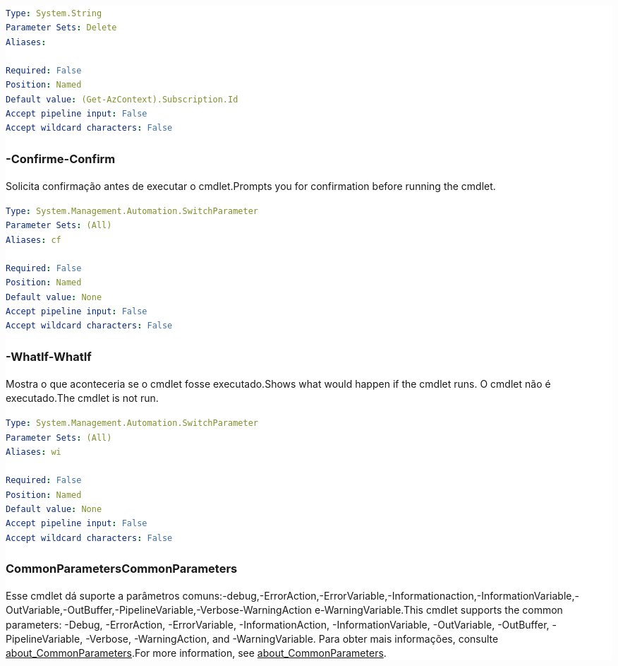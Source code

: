 ```yaml
Type: System.String
Parameter Sets: Delete
Aliases:

Required: False
Position: Named
Default value: (Get-AzContext).Subscription.Id
Accept pipeline input: False
Accept wildcard characters: False
```

### <span data-ttu-id="eba88-131">-Confirme</span><span class="sxs-lookup"><span data-stu-id="eba88-131">-Confirm</span></span>
<span data-ttu-id="eba88-132">Solicita confirmação antes de executar o cmdlet.</span><span class="sxs-lookup"><span data-stu-id="eba88-132">Prompts you for confirmation before running the cmdlet.</span></span>

```yaml
Type: System.Management.Automation.SwitchParameter
Parameter Sets: (All)
Aliases: cf

Required: False
Position: Named
Default value: None
Accept pipeline input: False
Accept wildcard characters: False
```

### <span data-ttu-id="eba88-133">-WhatIf</span><span class="sxs-lookup"><span data-stu-id="eba88-133">-WhatIf</span></span>
<span data-ttu-id="eba88-134">Mostra o que aconteceria se o cmdlet fosse executado.</span><span class="sxs-lookup"><span data-stu-id="eba88-134">Shows what would happen if the cmdlet runs.</span></span>
<span data-ttu-id="eba88-135">O cmdlet não é executado.</span><span class="sxs-lookup"><span data-stu-id="eba88-135">The cmdlet is not run.</span></span>

```yaml
Type: System.Management.Automation.SwitchParameter
Parameter Sets: (All)
Aliases: wi

Required: False
Position: Named
Default value: None
Accept pipeline input: False
Accept wildcard characters: False
```

### <span data-ttu-id="eba88-136">CommonParameters</span><span class="sxs-lookup"><span data-stu-id="eba88-136">CommonParameters</span></span>
<span data-ttu-id="eba88-137">Esse cmdlet dá suporte a parâmetros comuns:-debug,-ErrorAction,-ErrorVariable,-Informationaction,-InformationVariable,-OutVariable,-OutBuffer,-PipelineVariable,-Verbose-WarningAction e-WarningVariable.</span><span class="sxs-lookup"><span data-stu-id="eba88-137">This cmdlet supports the common parameters: -Debug, -ErrorAction, -ErrorVariable, -InformationAction, -InformationVariable, -OutVariable, -OutBuffer, -PipelineVariable, -Verbose, -WarningAction, and -WarningVariable.</span></span> <span data-ttu-id="eba88-138">Para obter mais informações, consulte [about_CommonParameters](http://go.microsoft.com/fwlink/?LinkID=113216).</span><span class="sxs-lookup"><span data-stu-id="eba88-138">For more information, see [about_CommonParameters](http://go.microsoft.com/fwlink/?LinkID=113216).</span></span>
